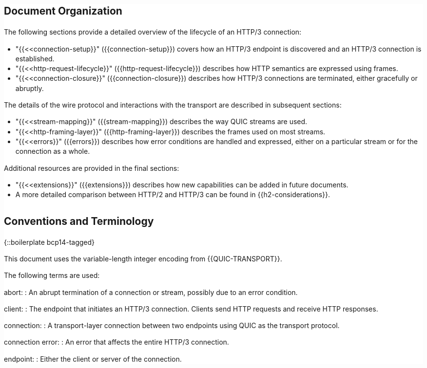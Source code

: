 ## Document Organization

The following sections provide a detailed overview of the lifecycle of an HTTP/3
connection:

- "{{<<connection-setup}}" ({{connection-setup}}) covers how an HTTP/3
  endpoint is discovered and an HTTP/3 connection is established.
- "{{<<http-request-lifecycle}}" ({{http-request-lifecycle}}) describes how HTTP
  semantics are expressed using frames.
- "{{<<connection-closure}}" ({{connection-closure}}) describes how HTTP/3
  connections are terminated, either gracefully or abruptly.

The details of the wire protocol and interactions with the transport are
described in subsequent sections:

- "{{<<stream-mapping}}" ({{stream-mapping}}) describes the way QUIC streams
  are used.
- "{{<<http-framing-layer}}" ({{http-framing-layer}}) describes the frames used
  on most streams.
- "{{<<errors}}" ({{errors}}) describes how error conditions are handled and
  expressed, either on a particular stream or for the connection as a whole.

Additional resources are provided in the final sections:

- "{{<<extensions}}" ({{extensions}}) describes how new capabilities can be
  added in future documents.
- A more detailed comparison between HTTP/2 and HTTP/3 can be found in
  {{h2-considerations}}.

## Conventions and Terminology

{::boilerplate bcp14-tagged}

This document uses the variable-length integer encoding from
{{QUIC-TRANSPORT}}.

The following terms are used:

abort:
: An abrupt termination of a connection or stream, possibly due to an error
  condition.

client:
: The endpoint that initiates an HTTP/3 connection.  Clients send HTTP requests
  and receive HTTP responses.

connection:
: A transport-layer connection between two endpoints using QUIC as the
  transport protocol.

connection error:
: An error that affects the entire HTTP/3 connection.

endpoint:
: Either the client or server of the connection.
